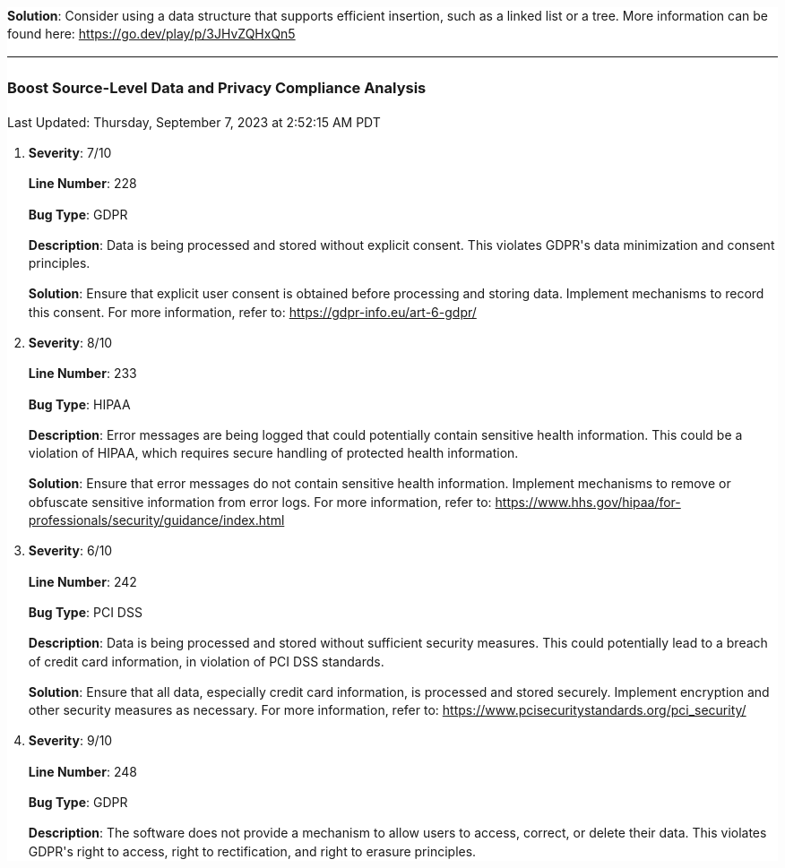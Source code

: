    **Solution**: Consider using a data structure that supports efficient insertion, such as a linked list or a tree. More information can be found here: https://go.dev/play/p/3JHvZQHxQn5






---

### Boost Source-Level Data and Privacy Compliance Analysis

Last Updated: Thursday, September 7, 2023 at 2:52:15 AM PDT

1. **Severity**: 7/10

   **Line Number**: 228

   **Bug Type**: GDPR

   **Description**: Data is being processed and stored without explicit consent. This violates GDPR's data minimization and consent principles.

   **Solution**: Ensure that explicit user consent is obtained before processing and storing data. Implement mechanisms to record this consent. For more information, refer to: https://gdpr-info.eu/art-6-gdpr/


2. **Severity**: 8/10

   **Line Number**: 233

   **Bug Type**: HIPAA

   **Description**: Error messages are being logged that could potentially contain sensitive health information. This could be a violation of HIPAA, which requires secure handling of protected health information.

   **Solution**: Ensure that error messages do not contain sensitive health information. Implement mechanisms to remove or obfuscate sensitive information from error logs. For more information, refer to: https://www.hhs.gov/hipaa/for-professionals/security/guidance/index.html


3. **Severity**: 6/10

   **Line Number**: 242

   **Bug Type**: PCI DSS

   **Description**: Data is being processed and stored without sufficient security measures. This could potentially lead to a breach of credit card information, in violation of PCI DSS standards.

   **Solution**: Ensure that all data, especially credit card information, is processed and stored securely. Implement encryption and other security measures as necessary. For more information, refer to: https://www.pcisecuritystandards.org/pci_security/


4. **Severity**: 9/10

   **Line Number**: 248

   **Bug Type**: GDPR

   **Description**: The software does not provide a mechanism to allow users to access, correct, or delete their data. This violates GDPR's right to access, right to rectification, and right to erasure principles.
